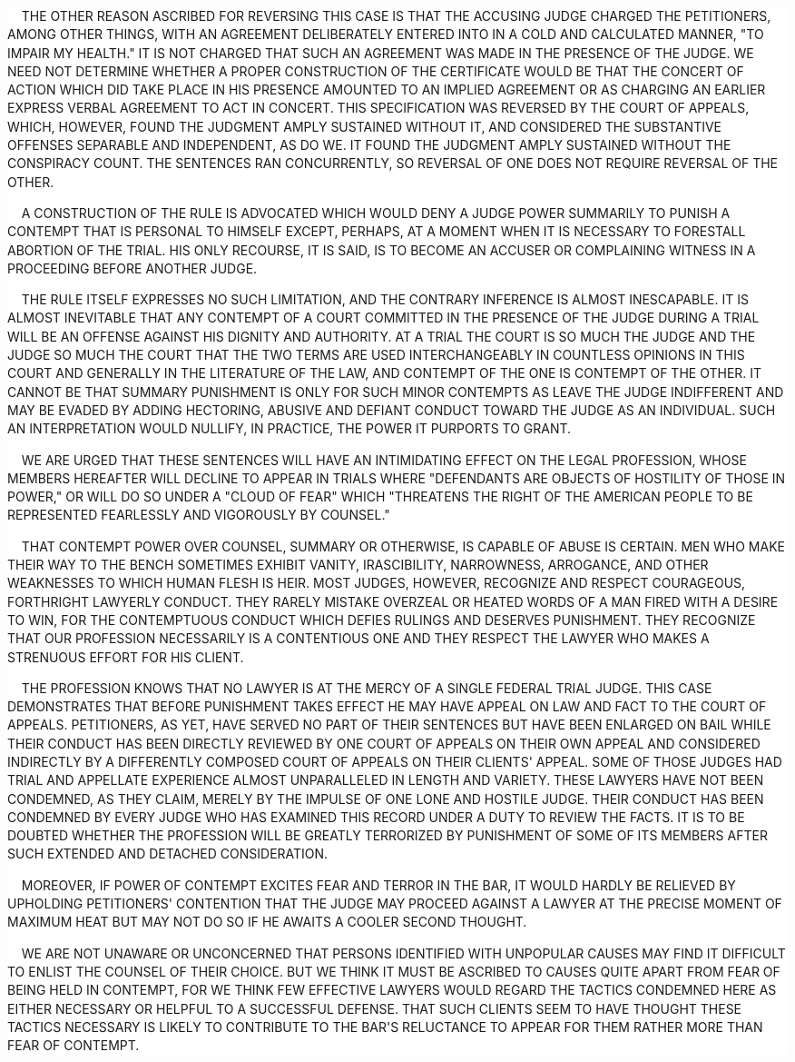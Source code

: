     THE OTHER REASON ASCRIBED FOR REVERSING THIS CASE IS THAT THE ACCUSING JUDGE CHARGED THE PETITIONERS, AMONG OTHER THINGS, WITH AN AGREEMENT DELIBERATELY ENTERED INTO IN A COLD AND CALCULATED MANNER, "TO IMPAIR MY HEALTH."  IT IS NOT CHARGED THAT SUCH AN AGREEMENT WAS MADE IN THE PRESENCE OF THE JUDGE.  WE NEED NOT DETERMINE WHETHER A PROPER CONSTRUCTION OF THE CERTIFICATE WOULD BE THAT THE CONCERT OF ACTION WHICH DID TAKE PLACE IN HIS PRESENCE AMOUNTED TO AN IMPLIED AGREEMENT OR AS CHARGING AN EARLIER EXPRESS VERBAL AGREEMENT TO ACT IN CONCERT.  THIS SPECIFICATION WAS REVERSED BY THE COURT OF APPEALS, WHICH, HOWEVER, FOUND THE JUDGMENT AMPLY SUSTAINED WITHOUT IT, AND CONSIDERED THE SUBSTANTIVE OFFENSES SEPARABLE AND INDEPENDENT, AS DO WE.  IT FOUND THE JUDGMENT AMPLY SUSTAINED WITHOUT THE CONSPIRACY COUNT.  THE SENTENCES RAN CONCURRENTLY, SO REVERSAL OF ONE DOES NOT REQUIRE REVERSAL OF THE OTHER.

    A CONSTRUCTION OF THE RULE IS ADVOCATED WHICH WOULD DENY A JUDGE POWER SUMMARILY TO PUNISH A CONTEMPT THAT IS PERSONAL TO HIMSELF EXCEPT, PERHAPS, AT A MOMENT WHEN IT IS NECESSARY TO FORESTALL ABORTION OF THE TRIAL.  HIS ONLY RECOURSE, IT IS SAID, IS TO BECOME AN ACCUSER OR COMPLAINING WITNESS IN A PROCEEDING BEFORE ANOTHER JUDGE.

    THE RULE ITSELF EXPRESSES NO SUCH LIMITATION, AND THE CONTRARY INFERENCE IS ALMOST INESCAPABLE.  IT IS ALMOST INEVITABLE THAT ANY CONTEMPT OF A COURT COMMITTED IN THE PRESENCE OF THE JUDGE DURING A TRIAL WILL BE AN OFFENSE AGAINST HIS DIGNITY AND AUTHORITY.  AT A TRIAL THE COURT IS SO MUCH THE JUDGE AND THE JUDGE SO MUCH THE COURT THAT THE TWO TERMS ARE USED INTERCHANGEABLY IN COUNTLESS OPINIONS IN THIS COURT AND GENERALLY IN THE LITERATURE OF THE LAW, AND CONTEMPT OF THE ONE IS CONTEMPT OF THE OTHER.  IT CANNOT BE THAT SUMMARY PUNISHMENT IS ONLY FOR SUCH MINOR CONTEMPTS AS LEAVE THE JUDGE INDIFFERENT AND MAY BE EVADED BY ADDING HECTORING, ABUSIVE AND DEFIANT CONDUCT TOWARD THE JUDGE AS AN INDIVIDUAL.  SUCH AN INTERPRETATION WOULD NULLIFY, IN PRACTICE, THE POWER IT PURPORTS TO GRANT.

    WE ARE URGED THAT THESE SENTENCES WILL HAVE AN INTIMIDATING EFFECT ON THE LEGAL PROFESSION, WHOSE MEMBERS HEREAFTER WILL DECLINE TO APPEAR IN TRIALS WHERE "DEFENDANTS ARE OBJECTS OF HOSTILITY OF THOSE IN POWER," OR WILL DO SO UNDER A "CLOUD OF FEAR" WHICH "THREATENS THE RIGHT OF THE AMERICAN PEOPLE TO BE REPRESENTED FEARLESSLY AND VIGOROUSLY BY COUNSEL."

    THAT CONTEMPT POWER OVER COUNSEL, SUMMARY OR OTHERWISE, IS CAPABLE OF ABUSE IS CERTAIN.  MEN WHO MAKE THEIR WAY TO THE BENCH SOMETIMES EXHIBIT VANITY, IRASCIBILITY, NARROWNESS, ARROGANCE, AND OTHER WEAKNESSES TO WHICH HUMAN FLESH IS HEIR.  MOST JUDGES, HOWEVER, RECOGNIZE AND RESPECT COURAGEOUS, FORTHRIGHT LAWYERLY CONDUCT.  THEY RARELY MISTAKE OVERZEAL OR HEATED WORDS OF A MAN FIRED WITH A DESIRE TO WIN, FOR THE CONTEMPTUOUS CONDUCT WHICH DEFIES RULINGS AND DESERVES PUNISHMENT.  THEY RECOGNIZE THAT OUR PROFESSION NECESSARILY IS A CONTENTIOUS ONE AND THEY RESPECT THE LAWYER WHO MAKES A STRENUOUS EFFORT FOR HIS CLIENT.

    THE PROFESSION KNOWS THAT NO LAWYER IS AT THE MERCY OF A SINGLE FEDERAL TRIAL JUDGE.  THIS CASE DEMONSTRATES THAT BEFORE PUNISHMENT TAKES EFFECT HE MAY HAVE APPEAL ON LAW AND FACT TO THE COURT OF APPEALS.  PETITIONERS, AS YET, HAVE SERVED NO PART OF THEIR SENTENCES BUT HAVE BEEN ENLARGED ON BAIL WHILE THEIR CONDUCT HAS BEEN DIRECTLY REVIEWED BY ONE COURT OF APPEALS ON THEIR OWN APPEAL AND CONSIDERED INDIRECTLY BY A DIFFERENTLY COMPOSED COURT OF APPEALS ON THEIR CLIENTS' APPEAL.  SOME OF THOSE JUDGES HAD TRIAL AND APPELLATE EXPERIENCE ALMOST UNPARALLELED IN LENGTH AND VARIETY.  THESE LAWYERS HAVE NOT BEEN CONDEMNED, AS THEY CLAIM, MERELY BY THE IMPULSE OF ONE LONE AND HOSTILE JUDGE.   THEIR CONDUCT HAS BEEN CONDEMNED BY EVERY JUDGE WHO HAS EXAMINED THIS RECORD UNDER A DUTY TO REVIEW THE FACTS.  IT IS TO BE DOUBTED WHETHER THE PROFESSION WILL BE GREATLY TERRORIZED BY PUNISHMENT OF SOME OF ITS MEMBERS AFTER SUCH EXTENDED AND DETACHED CONSIDERATION.

    MOREOVER, IF POWER OF CONTEMPT EXCITES FEAR AND TERROR IN THE BAR, IT WOULD HARDLY BE RELIEVED BY UPHOLDING PETITIONERS' CONTENTION THAT THE JUDGE MAY PROCEED AGAINST A LAWYER AT THE PRECISE MOMENT OF MAXIMUM HEAT BUT MAY NOT DO SO IF HE AWAITS A COOLER SECOND THOUGHT.

    WE ARE NOT UNAWARE OR UNCONCERNED THAT PERSONS IDENTIFIED WITH UNPOPULAR CAUSES MAY FIND IT DIFFICULT TO ENLIST THE COUNSEL OF THEIR CHOICE.  BUT WE THINK IT MUST BE ASCRIBED TO CAUSES QUITE APART FROM FEAR OF BEING HELD IN CONTEMPT, FOR WE THINK FEW EFFECTIVE LAWYERS WOULD REGARD THE TACTICS CONDEMNED HERE AS EITHER NECESSARY OR HELPFUL TO A SUCCESSFUL DEFENSE.  THAT SUCH CLIENTS SEEM TO HAVE THOUGHT THESE TACTICS NECESSARY IS LIKELY TO CONTRIBUTE TO THE BAR'S RELUCTANCE TO APPEAR FOR THEM RATHER MORE THAN FEAR OF CONTEMPT.
